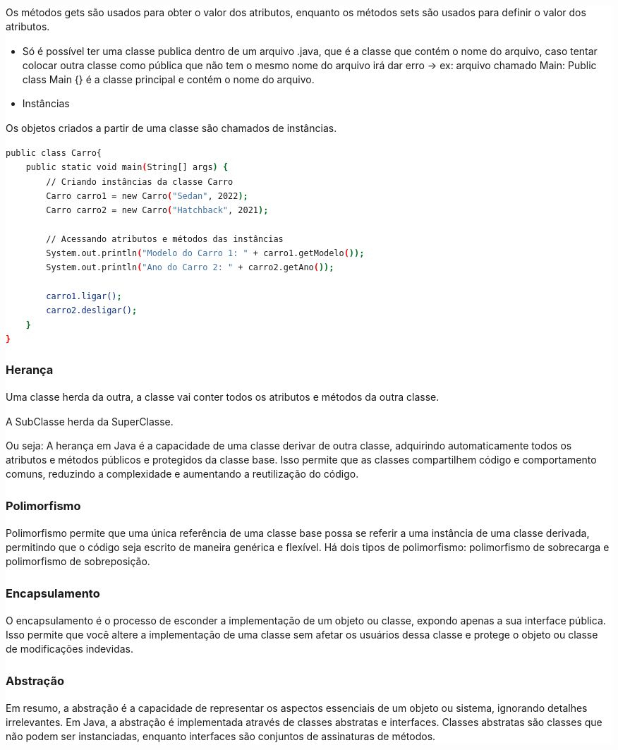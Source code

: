 Os métodos gets são usados para obter o valor dos atributos, enquanto os métodos sets são usados para definir o valor dos atributos.

* Só é possível ter uma classe publica dentro de um arquivo .java, que é a classe que contém o nome do arquivo, caso tentar colocar outra classe como pública que não tem o mesmo nome do arquivo irá dar erro -> ex: arquivo chamado Main: Public class Main {} é a classe principal e contém o nome do arquivo.

- Instâncias

Os objetos criados a partir de uma classe são chamados de instâncias.

```bash
public class Carro{
    public static void main(String[] args) {
        // Criando instâncias da classe Carro
        Carro carro1 = new Carro("Sedan", 2022);
        Carro carro2 = new Carro("Hatchback", 2021);

        // Acessando atributos e métodos das instâncias
        System.out.println("Modelo do Carro 1: " + carro1.getModelo());
        System.out.println("Ano do Carro 2: " + carro2.getAno());

        carro1.ligar();
        carro2.desligar();
    }
}
```

### Herança

Uma classe herda da outra, a classe vai conter todos os atributos e métodos da outra classe.

A SubClasse herda da SuperClasse.

Ou seja: A herança em Java é a capacidade de uma classe derivar de outra classe, adquirindo automaticamente todos os atributos e métodos públicos e protegidos da classe base. Isso permite que as classes compartilhem código e comportamento comuns, reduzindo a complexidade e aumentando a reutilização do código.

### Polimorfismo

Polimorfismo permite que uma única referência de uma classe base possa se referir a uma instância de uma classe derivada, permitindo que o código seja escrito de maneira genérica e flexível. Há dois tipos de polimorfismo: polimorfismo de sobrecarga e polimorfismo de sobreposição.

### Encapsulamento

O encapsulamento é o processo de esconder a implementação de um objeto ou classe, expondo apenas a sua interface pública. Isso permite que você altere a implementação de uma classe sem afetar os usuários dessa classe e protege o objeto ou classe de modificações indevidas.

### Abstração

Em resumo, a abstração é a capacidade de representar os aspectos essenciais de um objeto ou sistema, ignorando detalhes irrelevantes. Em Java, a abstração é implementada através de classes abstratas e interfaces. Classes abstratas são classes que não podem ser instanciadas, enquanto interfaces são conjuntos de assinaturas de métodos.
